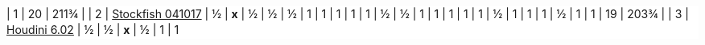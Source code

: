  |  1
 |  20
 |  211¾
 |
|  2
 | [Stockfish 041017](Stockfish "Stockfish") |  ½
 | **x** |  ½
 |  ½
 |  ½
 |  1
 |  1
 |  1
 |  1
 |  1
 |  ½
 |  ½
 |  1
 |  1
 |  1
 |  1
 |  1
 |  ½
 |  1
 |  1
 |  1
 |  ½
 |  1
 |  1
 |  19
 |  203¾
 |
|  3
 | [Houdini 6.02](Houdini "Houdini") |  ½
 |  ½
 | **x** |  ½
 |  1
 |  1
